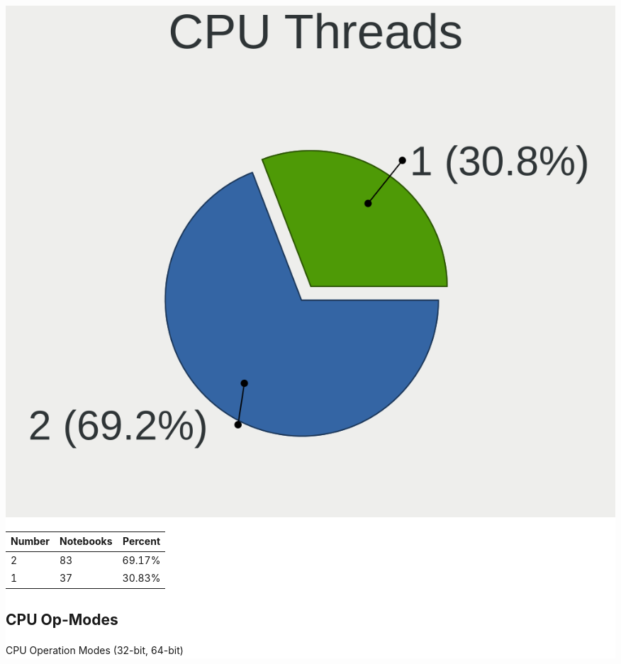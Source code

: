 ![CPU Threads](./images/pie_chart/cpu_threads.svg)


| Number | Notebooks | Percent |
|--------|-----------|---------|
| 2      | 83        | 69.17%  |
| 1      | 37        | 30.83%  |

CPU Op-Modes
------------

CPU Operation Modes (32-bit, 64-bit)
